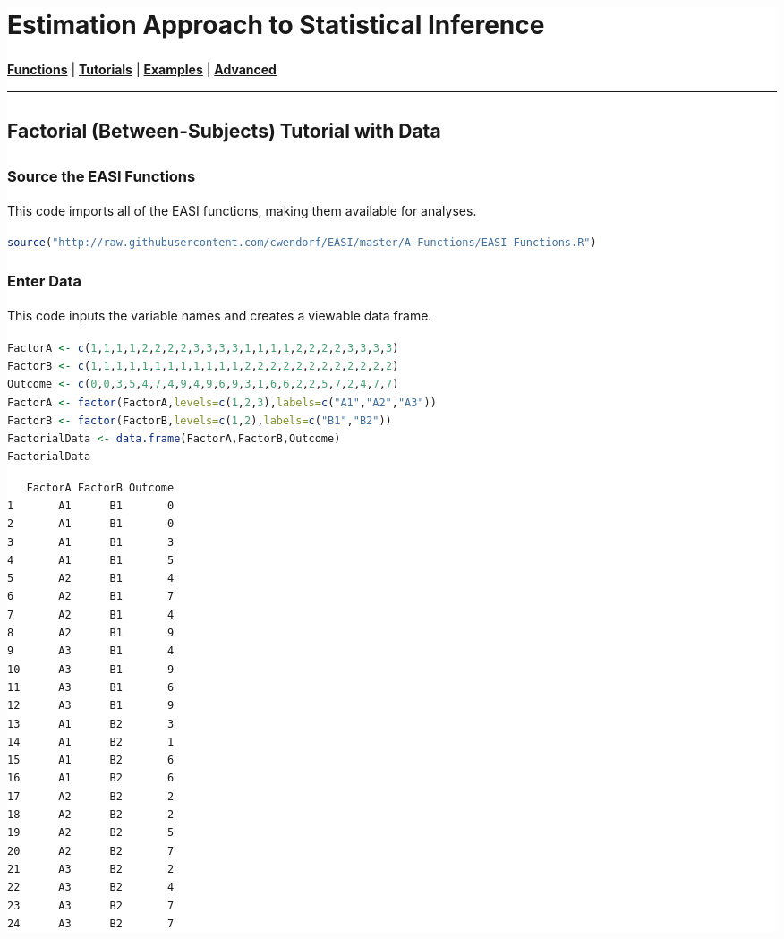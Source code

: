 # Estimation Approach to Statistical Inference

[**Functions**](../../A-Functions) | 
[**Tutorials**](../../B-Tutorials) | 
[**Examples**](../../C-Examples) | 
[**Advanced**](../../D-Advanced)

---

## Factorial (Between-Subjects) Tutorial with Data

### Source the EASI Functions

This code imports all of the EASI functions, making them available for analyses.
```r
source("http://raw.githubusercontent.com/cwendorf/EASI/master/A-Functions/EASI-Functions.R")
```

### Enter Data

This code inputs the variable names and creates a viewable data frame.
```r
FactorA <- c(1,1,1,1,2,2,2,2,3,3,3,3,1,1,1,1,2,2,2,2,3,3,3,3)
FactorB <- c(1,1,1,1,1,1,1,1,1,1,1,1,2,2,2,2,2,2,2,2,2,2,2,2)
Outcome <- c(0,0,3,5,4,7,4,9,4,9,6,9,3,1,6,6,2,2,5,7,2,4,7,7)
FactorA <- factor(FactorA,levels=c(1,2,3),labels=c("A1","A2","A3"))
FactorB <- factor(FactorB,levels=c(1,2),labels=c("B1","B2"))
FactorialData <- data.frame(FactorA,FactorB,Outcome)
FactorialData
```
```
   FactorA FactorB Outcome
1       A1      B1       0
2       A1      B1       0
3       A1      B1       3
4       A1      B1       5
5       A2      B1       4
6       A2      B1       7
7       A2      B1       4
8       A2      B1       9
9       A3      B1       4
10      A3      B1       9
11      A3      B1       6
12      A3      B1       9
13      A1      B2       3
14      A1      B2       1
15      A1      B2       6
16      A1      B2       6
17      A2      B2       2
18      A2      B2       2
19      A2      B2       5
20      A2      B2       7
21      A3      B2       2
22      A3      B2       4
23      A3      B2       7
24      A3      B2       7
```
